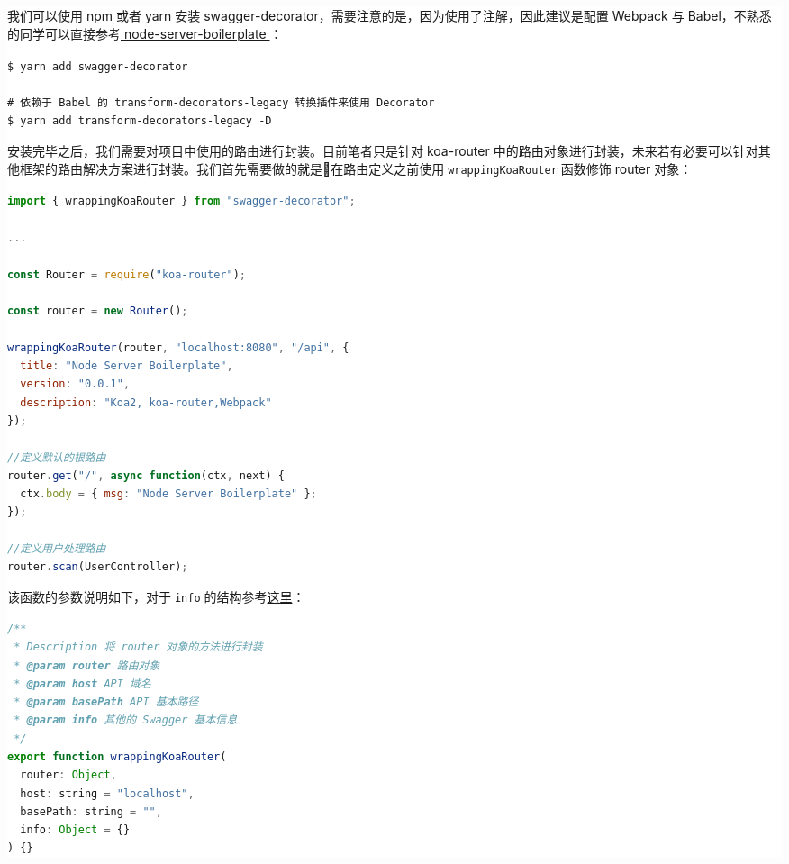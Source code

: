 我们可以使用 npm 或者 yarn 安装 swagger-decorator，需要注意的是，因为使用了注解，因此建议是配置 Webpack 与 Babel，不熟悉的同学可以直接参考[ node-server-boilerplate ](https://parg.co/bvx)：
```$xslt
$ yarn add swagger-decorator

# 依赖于 Babel 的 transform-decorators-legacy 转换插件来使用 Decorator
$ yarn add transform-decorators-legacy -D
```

安装完毕之后，我们需要对项目中使用的路由进行封装。目前笔者只是针对 koa-router 中的路由对象进行封装，未来若有必要可以针对其他框架的路由解决方案进行封装。我们首先需要做的就是在路由定义之前使用 `wrappingKoaRouter` 函数修饰 router 对象：

```javascript
import { wrappingKoaRouter } from "swagger-decorator";

...

const Router = require("koa-router");

const router = new Router();

wrappingKoaRouter(router, "localhost:8080", "/api", {
  title: "Node Server Boilerplate",
  version: "0.0.1",
  description: "Koa2, koa-router,Webpack"
});

//定义默认的根路由
router.get("/", async function(ctx, next) {
  ctx.body = { msg: "Node Server Boilerplate" };
});

//定义用户处理路由
router.scan(UserController);

```

该函数的参数说明如下，对于 `info` 的结构参考[这里](http://swagger.io/docs/specification/basic-structure/)：

```javascript
/**
 * Description 将 router 对象的方法进行封装
 * @param router 路由对象
 * @param host API 域名
 * @param basePath API 基本路径
 * @param info 其他的 Swagger 基本信息
 */
export function wrappingKoaRouter(
  router: Object,
  host: string = "localhost",
  basePath: string = "",
  info: Object = {}
) {}
```

